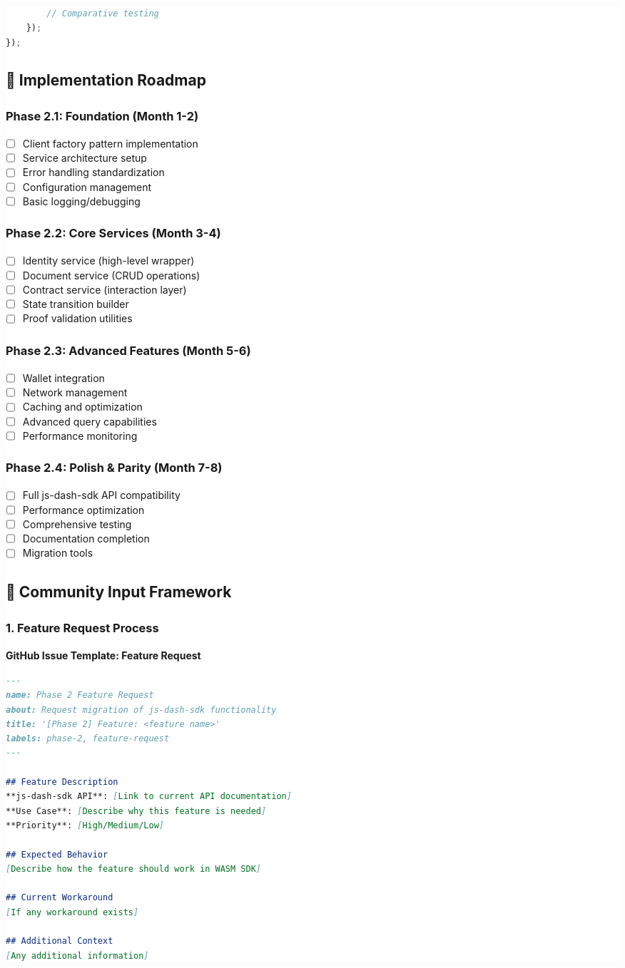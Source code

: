 ```javascript
        // Comparative testing
    });
});
```

## 🚀 Implementation Roadmap

### Phase 2.1: Foundation (Month 1-2)
- [ ] Client factory pattern implementation
- [ ] Service architecture setup  
- [ ] Error handling standardization
- [ ] Configuration management
- [ ] Basic logging/debugging

### Phase 2.2: Core Services (Month 3-4)
- [ ] Identity service (high-level wrapper)
- [ ] Document service (CRUD operations)
- [ ] Contract service (interaction layer)
- [ ] State transition builder
- [ ] Proof validation utilities

### Phase 2.3: Advanced Features (Month 5-6)
- [ ] Wallet integration
- [ ] Network management
- [ ] Caching and optimization
- [ ] Advanced query capabilities
- [ ] Performance monitoring

### Phase 2.4: Polish & Parity (Month 7-8)
- [ ] Full js-dash-sdk API compatibility
- [ ] Performance optimization
- [ ] Comprehensive testing
- [ ] Documentation completion
- [ ] Migration tools

## 🤝 Community Input Framework

### 1. Feature Request Process

**GitHub Issue Template: Feature Request**
```markdown
---
name: Phase 2 Feature Request
about: Request migration of js-dash-sdk functionality
title: '[Phase 2] Feature: <feature name>'
labels: phase-2, feature-request
---

## Feature Description
**js-dash-sdk API**: [Link to current API documentation]
**Use Case**: [Describe why this feature is needed]
**Priority**: [High/Medium/Low]

## Expected Behavior
[Describe how the feature should work in WASM SDK]

## Current Workaround
[If any workaround exists]

## Additional Context
[Any additional information]
```